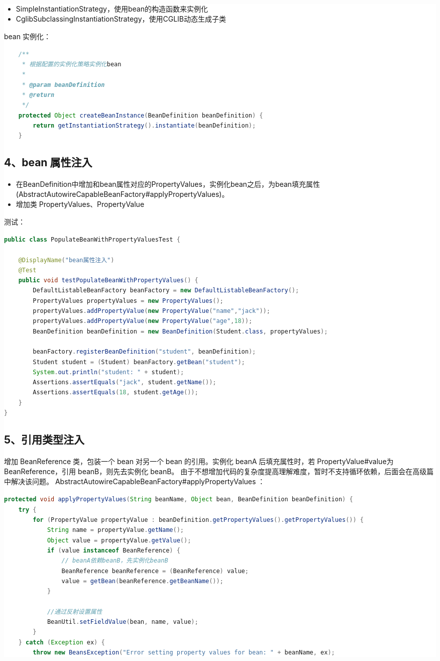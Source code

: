 - SimpleInstantiationStrategy，使用bean的构造函数来实例化
- CglibSubclassingInstantiationStrategy，使用CGLIB动态生成子类

bean 实例化：
```java
    /**
     * 根据配置的实例化策略实例化bean
     *
     * @param beanDefinition
     * @return
     */
    protected Object createBeanInstance(BeanDefinition beanDefinition) {
        return getInstantiationStrategy().instantiate(beanDefinition);
    }
```
## 4、bean 属性注入

- 在BeanDefinition中增加和bean属性对应的PropertyValues，实例化bean之后，为bean填充属性(AbstractAutowireCapableBeanFactory#applyPropertyValues)。
- 增加类 PropertyValues、PropertyValue 

测试：
```java
public class PopulateBeanWithPropertyValuesTest {

    @DisplayName("bean属性注入")
    @Test
    public void testPopulateBeanWithPropertyValues() {
        DefaultListableBeanFactory beanFactory = new DefaultListableBeanFactory();
        PropertyValues propertyValues = new PropertyValues();
        propertyValues.addPropertyValue(new PropertyValue("name","jack"));
        propertyValues.addPropertyValue(new PropertyValue("age",18));
        BeanDefinition beanDefinition = new BeanDefinition(Student.class, propertyValues);

        beanFactory.registerBeanDefinition("student", beanDefinition);
        Student student = (Student) beanFactory.getBean("student");
        System.out.println("student: " + student);
        Assertions.assertEquals("jack", student.getName());
        Assertions.assertEquals(18, student.getAge());
    }
}
```
## 5、引用类型注入
增加 BeanReference 类，包装一个 bean 对另一个 bean 的引用。实例化 beanA 后填充属性时，若 PropertyValue#value为BeanReference，引用 beanB，则先去实例化 beanB。 由于不想增加代码的复杂度提高理解难度，暂时不支持循环依赖，后面会在高级篇中解决该问题。
AbstractAutowireCapableBeanFactory#applyPropertyValues ：
```java
protected void applyPropertyValues(String beanName, Object bean, BeanDefinition beanDefinition) {
    try {
        for (PropertyValue propertyValue : beanDefinition.getPropertyValues().getPropertyValues()) {
            String name = propertyValue.getName();
            Object value = propertyValue.getValue();
            if (value instanceof BeanReference) {
                // beanA依赖beanB，先实例化beanB
                BeanReference beanReference = (BeanReference) value;
                value = getBean(beanReference.getBeanName());
            }

            //通过反射设置属性
            BeanUtil.setFieldValue(bean, name, value);
        }
    } catch (Exception ex) {
        throw new BeansException("Error setting property values for bean: " + beanName, ex);
```